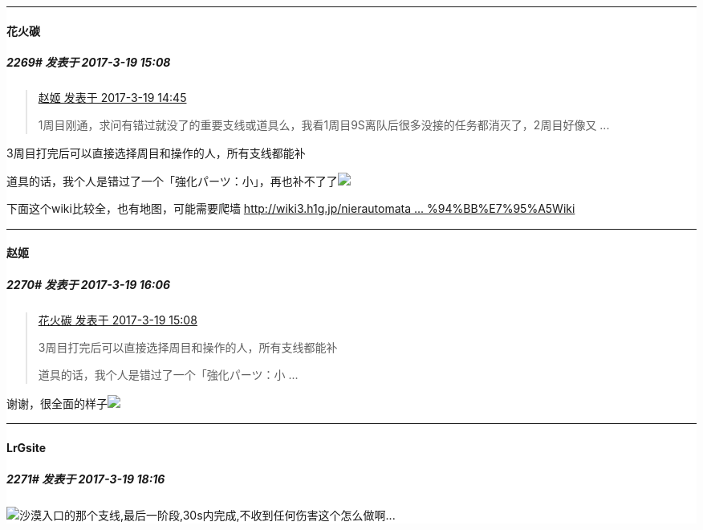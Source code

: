 

-----

####  花火碳  
##### 2269#       发表于 2017-3-19 15:08



<blockquote><a href="httphttps://bbs.saraba1st.com/2b/forum.php?mod=redirect&amp;goto=findpost&amp;pid=35475144&amp;ptid=1321448" target="_blank">赵姬 发表于 2017-3-19 14:45</a>

1周目刚通，求问有错过就没了的重要支线或道具么，我看1周目9S离队后很多没接的任务都消灭了，2周目好像又 ...</blockquote>
3周目打完后可以直接选择周目和操作的人，所有支线都能补

道具的话，我个人是错过了一个「強化パーツ：小」，再也补不了了<img src="https://static.saraba1st.com/image/smiley/face/54.gif" referrerpolicy="no-referrer">


下面这个wiki比较全，也有地图，可能需要爬墙
[http://wiki3.h1g.jp/nierautomata ... %94%BB%E7%95%A5Wiki](http://wiki3.h1g.jp/nierautomata/index.php?%E3%83%8B%E3%83%BC%E3%82%A2%20%E3%82%AA%E3%83%BC%E3%83%88%E3%83%9E%E3%82%BF%20%E6%94%BB%E7%95%A5Wiki)







-----

####  赵姬  
##### 2270#       发表于 2017-3-19 16:06



<blockquote><a href="httphttps://bbs.saraba1st.com/2b/forum.php?mod=redirect&amp;goto=findpost&amp;pid=35475228&amp;ptid=1321448" target="_blank">花火碳 发表于 2017-3-19 15:08</a>

3周目打完后可以直接选择周目和操作的人，所有支线都能补

道具的话，我个人是错过了一个「強化パーツ：小 ...</blockquote>
谢谢，很全面的样子<img src="https://static.saraba1st.com/image/smiley/face/86.gif" referrerpolicy="no-referrer">







-----

####  LrGsite  
##### 2271#       发表于 2017-3-19 18:16



<img src="https://static.saraba1st.com/image/smiley/face/149.gif" referrerpolicy="no-referrer">沙漠入口的那个支线,最后一阶段,30s内完成,不收到任何伤害这个怎么做啊...






